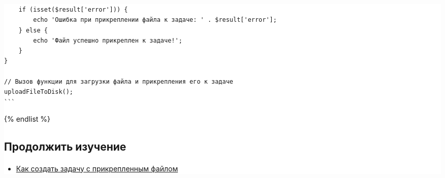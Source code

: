         if (isset($result['error'])) {
            echo 'Ошибка при прикреплении файла к задаче: ' . $result['error'];
        } else {
            echo 'Файл успешно прикреплен к задаче!';
        }
    }

    // Вызов функции для загрузки файла и прикрепления его к задаче
    uploadFileToDisk();
    ```

{% endlist %}

## Продолжить изучение

* [Как создать задачу с прикрепленным файлом](./how-to-create-task-with-file.md)







